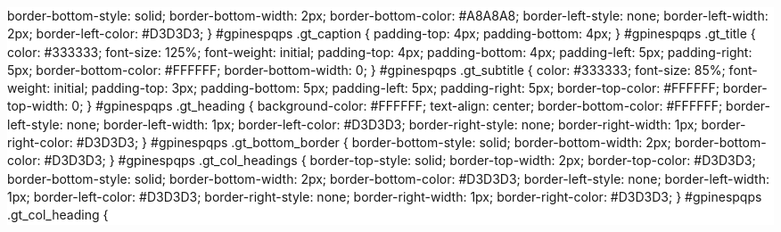   border-bottom-style: solid;
  border-bottom-width: 2px;
  border-bottom-color: #A8A8A8;
  border-left-style: none;
  border-left-width: 2px;
  border-left-color: #D3D3D3;
}
&#10;#gpinespqps .gt_caption {
  padding-top: 4px;
  padding-bottom: 4px;
}
&#10;#gpinespqps .gt_title {
  color: #333333;
  font-size: 125%;
  font-weight: initial;
  padding-top: 4px;
  padding-bottom: 4px;
  padding-left: 5px;
  padding-right: 5px;
  border-bottom-color: #FFFFFF;
  border-bottom-width: 0;
}
&#10;#gpinespqps .gt_subtitle {
  color: #333333;
  font-size: 85%;
  font-weight: initial;
  padding-top: 3px;
  padding-bottom: 5px;
  padding-left: 5px;
  padding-right: 5px;
  border-top-color: #FFFFFF;
  border-top-width: 0;
}
&#10;#gpinespqps .gt_heading {
  background-color: #FFFFFF;
  text-align: center;
  border-bottom-color: #FFFFFF;
  border-left-style: none;
  border-left-width: 1px;
  border-left-color: #D3D3D3;
  border-right-style: none;
  border-right-width: 1px;
  border-right-color: #D3D3D3;
}
&#10;#gpinespqps .gt_bottom_border {
  border-bottom-style: solid;
  border-bottom-width: 2px;
  border-bottom-color: #D3D3D3;
}
&#10;#gpinespqps .gt_col_headings {
  border-top-style: solid;
  border-top-width: 2px;
  border-top-color: #D3D3D3;
  border-bottom-style: solid;
  border-bottom-width: 2px;
  border-bottom-color: #D3D3D3;
  border-left-style: none;
  border-left-width: 1px;
  border-left-color: #D3D3D3;
  border-right-style: none;
  border-right-width: 1px;
  border-right-color: #D3D3D3;
}
&#10;#gpinespqps .gt_col_heading {